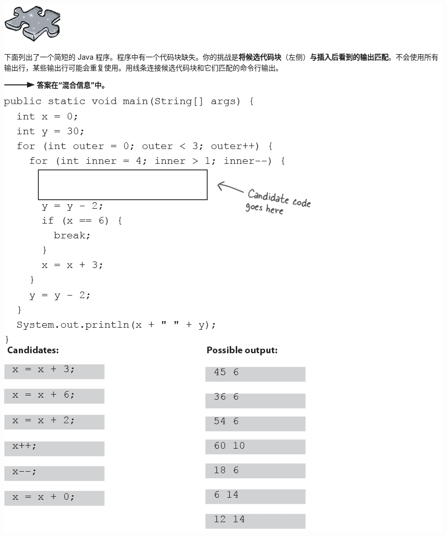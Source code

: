 ![图片](img/common-04.png)

下面列出了一个简短的 Java 程序。程序中有一个代码块缺失。你的挑战是**将候选代码块**（左侧）**与插入后看到的输出匹配**。不会使用所有输出行，某些输出行可能会重复使用。用线条连接候选代码块和它们匹配的命令行输出。

![图片](img/arr.png) **答案在“混合信息”中。**

![图片](img/f0121-01.png)![图片](img/f0121-02.png)
